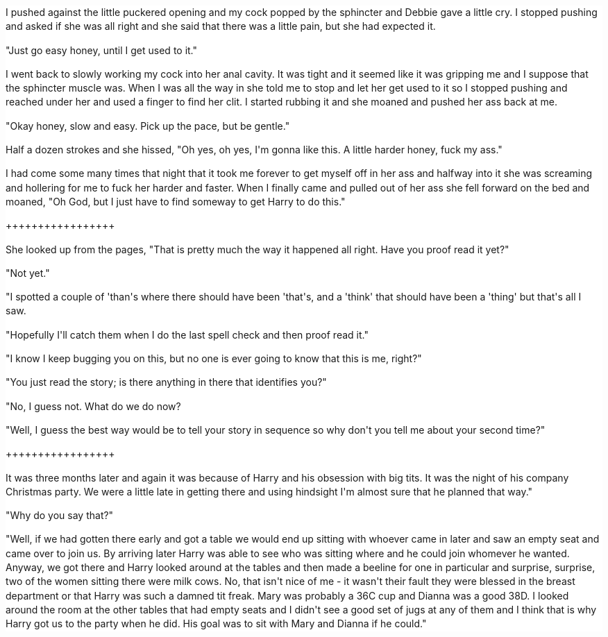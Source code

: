 I pushed against the little puckered opening and my cock popped by the sphincter and Debbie gave a little cry. I stopped pushing and asked if she was all right and she said that there was a little pain, but she had expected it. 

"Just go easy honey, until I get used to it." 

I went back to slowly working my cock into her anal cavity. It was tight and it seemed like it was gripping me and I suppose that the sphincter muscle was. When I was all the way in she told me to stop and let her get used to it so I stopped pushing and reached under her and used a finger to find her clit. I started rubbing it and she moaned and pushed her ass back at me. 

"Okay honey, slow and easy. Pick up the pace, but be gentle." 

Half a dozen strokes and she hissed, "Oh yes, oh yes, I'm gonna like this. A little harder honey, fuck my ass." 

I had come some many times that night that it took me forever to get myself off in her ass and halfway into it she was screaming and hollering for me to fuck her harder and faster. When I finally came and pulled out of her ass she fell forward on the bed and moaned, "Oh God, but I just have to find someway to get Harry to do this." 

+++++++++++++++++ 

She looked up from the pages, "That is pretty much the way it happened all right. Have you proof read it yet?" 

"Not yet." 

"I spotted a couple of 'than's where there should have been 'that's, and a 'think' that should have been a 'thing' but that's all I saw. 

"Hopefully I'll catch them when I do the last spell check and then proof read it." 

"I know I keep bugging you on this, but no one is ever going to know that this is me, right?" 

"You just read the story; is there anything in there that identifies you?" 

"No, I guess not. What do we do now? 

"Well, I guess the best way would be to tell your story in sequence so why don't you tell me about your second time?" 

+++++++++++++++++ 

It was three months later and again it was because of Harry and his obsession with big tits. It was the night of his company Christmas party. We were a little late in getting there and using hindsight I'm almost sure that he planned that way." 

"Why do you say that?" 

"Well, if we had gotten there early and got a table we would end up sitting with whoever came in later and saw an empty seat and came over to join us. By arriving later Harry was able to see who was sitting where and he could join whomever he wanted. Anyway, we got there and Harry looked around at the tables and then made a beeline for one in particular and surprise, surprise, two of the women sitting there were milk cows. No, that isn't nice of me - it wasn't their fault they were blessed in the breast department or that Harry was such a damned tit freak. Mary was probably a 36C cup and Dianna was a good 38D. I looked around the room at the other tables that had empty seats and I didn't see a good set of jugs at any of them and I think that is why Harry got us to the party when he did. His goal was to sit with Mary and Dianna if he could." 
